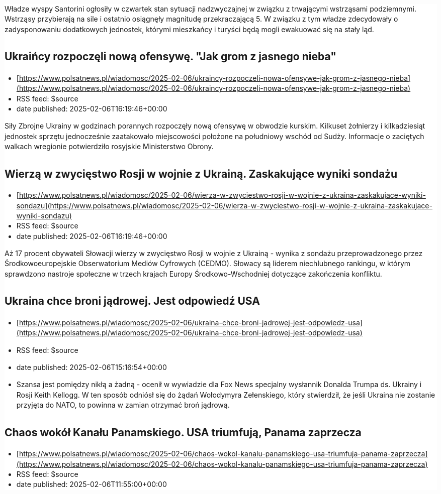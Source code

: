 Władze wyspy Santorini ogłosiły w czwartek stan sytuacji nadzwyczajnej w związku z trwającymi wstrząsami podziemnymi. Wstrząsy przybierają na sile i ostatnio osiągnęły magnitudę przekraczającą 5. W związku z tym władze zdecydowały o zadysponowaniu dodatkowych jednostek, którymi mieszkańcy i turyści będą mogli ewakuować się na stały ląd.

## Ukraińcy rozpoczęli nową ofensywę. "Jak grom z jasnego nieba"
 - [https://www.polsatnews.pl/wiadomosc/2025-02-06/ukraincy-rozpoczeli-nowa-ofensywe-jak-grom-z-jasnego-nieba](https://www.polsatnews.pl/wiadomosc/2025-02-06/ukraincy-rozpoczeli-nowa-ofensywe-jak-grom-z-jasnego-nieba)
 - RSS feed: $source
 - date published: 2025-02-06T16:19:46+00:00

Siły Zbrojne Ukrainy w godzinach porannych rozpoczęły nową ofensywę w obwodzie kurskim. Kilkuset żołnierzy i kilkadziesiąt jednostek sprzętu jednocześnie zaatakowało miejscowości położone na południowy wschód od Sudży. Informacje o zaciętych walkach wregionie potwierdziło rosyjskie Ministerstwo Obrony.

## Wierzą w zwycięstwo Rosji w wojnie z Ukrainą. Zaskakujące wyniki sondażu
 - [https://www.polsatnews.pl/wiadomosc/2025-02-06/wierza-w-zwyciestwo-rosji-w-wojnie-z-ukraina-zaskakujace-wyniki-sondazu](https://www.polsatnews.pl/wiadomosc/2025-02-06/wierza-w-zwyciestwo-rosji-w-wojnie-z-ukraina-zaskakujace-wyniki-sondazu)
 - RSS feed: $source
 - date published: 2025-02-06T16:19:46+00:00

Aż 17 procent obywateli Słowacji wierzy w zwycięstwo Rosji w wojnie z Ukrainą - wynika z sondażu przeprowadzonego przez Środkowoeuropejskie Obserwatorium Mediów Cyfrowych (CEDMO). Słowacy są liderem niechlubnego rankingu, w którym sprawdzono nastroje społeczne w trzech krajach Europy Środkowo-Wschodniej dotyczące zakończenia konfliktu.

## Ukraina chce broni jądrowej. Jest odpowiedź USA
 - [https://www.polsatnews.pl/wiadomosc/2025-02-06/ukraina-chce-broni-jadrowej-jest-odpowiedz-usa](https://www.polsatnews.pl/wiadomosc/2025-02-06/ukraina-chce-broni-jadrowej-jest-odpowiedz-usa)
 - RSS feed: $source
 - date published: 2025-02-06T15:16:54+00:00

- Szansa jest pomiędzy nikłą a żadną - ocenił w wywiadzie dla Fox News specjalny wysłannik Donalda Trumpa ds. Ukrainy i Rosji Keith Kellogg. W ten sposób odniósł się do żądań Wołodymyra Zełenskiego, który stwierdził, że jeśli Ukraina nie zostanie przyjęta do NATO, to powinna w zamian otrzymać broń jądrową.

## Chaos wokół Kanału Panamskiego. USA triumfują, Panama zaprzecza
 - [https://www.polsatnews.pl/wiadomosc/2025-02-06/chaos-wokol-kanalu-panamskiego-usa-triumfuja-panama-zaprzecza](https://www.polsatnews.pl/wiadomosc/2025-02-06/chaos-wokol-kanalu-panamskiego-usa-triumfuja-panama-zaprzecza)
 - RSS feed: $source
 - date published: 2025-02-06T11:55:00+00:00
